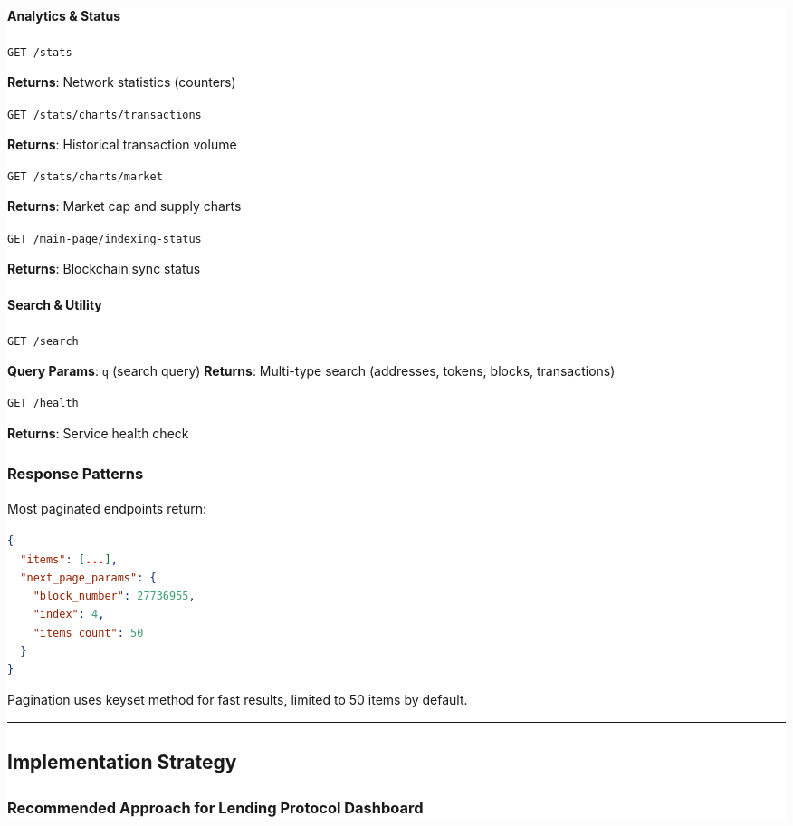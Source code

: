 #### Analytics & Status

```
GET /stats
```
**Returns**: Network statistics (counters)

```
GET /stats/charts/transactions
```
**Returns**: Historical transaction volume

```
GET /stats/charts/market
```
**Returns**: Market cap and supply charts

```
GET /main-page/indexing-status
```
**Returns**: Blockchain sync status

#### Search & Utility

```
GET /search
```
**Query Params**: `q` (search query)
**Returns**: Multi-type search (addresses, tokens, blocks, transactions)

```
GET /health
```
**Returns**: Service health check

### Response Patterns

Most paginated endpoints return:
```json
{
  "items": [...],
  "next_page_params": {
    "block_number": 27736955,
    "index": 4,
    "items_count": 50
  }
}
```

Pagination uses keyset method for fast results, limited to 50 items by default.

---

## Implementation Strategy

### Recommended Approach for Lending Protocol Dashboard
